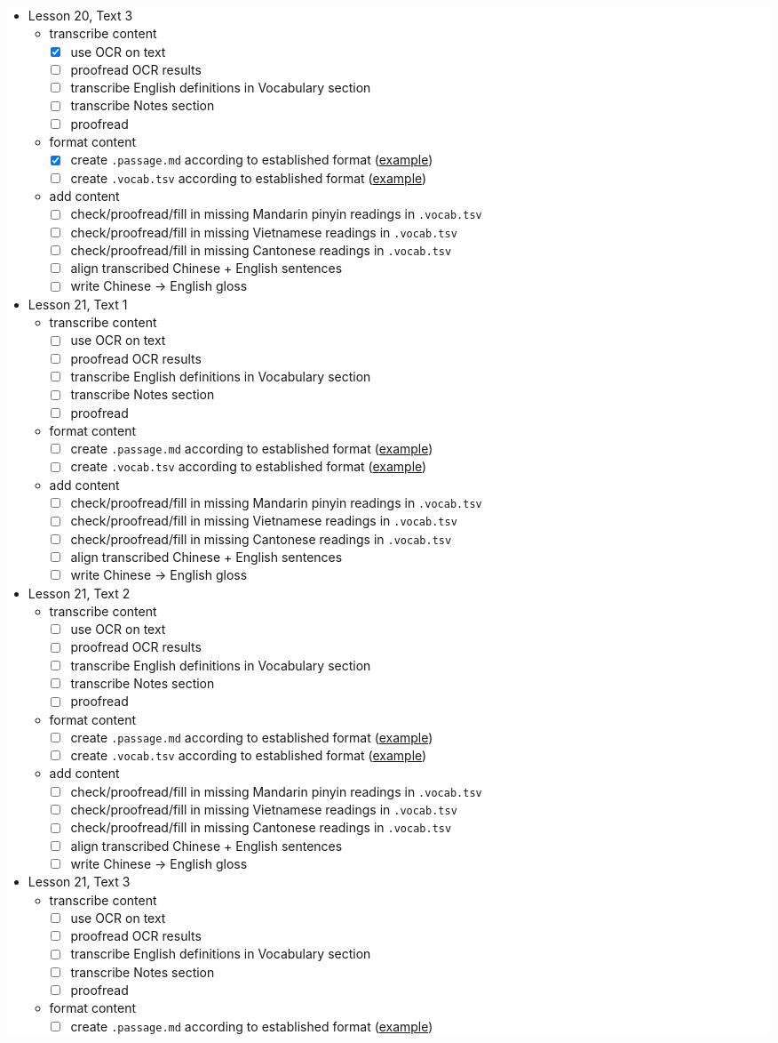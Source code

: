 - Lesson 20, Text 3
  - transcribe content
    - [x] use OCR on text
    - [ ] proofread OCR results
    - [ ] transcribe English definitions in Vocabulary section
    - [ ] transcribe Notes section
    - [ ] proofread
  - format content
    - [x] create `.passage.md` according to established format ([example](./texts/brandt-ch01-1.passage.md))
    - [ ] create `.vocab.tsv` according to established format ([example](./texts/brandt-ch01-1.vocab.tsv))
  - add content
    - [ ] check/proofread/fill in missing Mandarin pinyin readings in `.vocab.tsv`
    - [ ] check/proofread/fill in missing Vietnamese readings in `.vocab.tsv`
    - [ ] check/proofread/fill in missing Cantonese readings in `.vocab.tsv`
    - [ ] align transcribed Chinese + English sentences
    - [ ] write Chinese -> English gloss
- Lesson 21, Text 1
  - transcribe content
    - [ ] use OCR on text
    - [ ] proofread OCR results
    - [ ] transcribe English definitions in Vocabulary section
    - [ ] transcribe Notes section
    - [ ] proofread
  - format content
    - [ ] create `.passage.md` according to established format ([example](./texts/brandt-ch01-1.passage.md))
    - [ ] create `.vocab.tsv` according to established format ([example](./texts/brandt-ch01-1.vocab.tsv))
  - add content
    - [ ] check/proofread/fill in missing Mandarin pinyin readings in `.vocab.tsv`
    - [ ] check/proofread/fill in missing Vietnamese readings in `.vocab.tsv`
    - [ ] check/proofread/fill in missing Cantonese readings in `.vocab.tsv`
    - [ ] align transcribed Chinese + English sentences
    - [ ] write Chinese -> English gloss
- Lesson 21, Text 2
  - transcribe content
    - [ ] use OCR on text
    - [ ] proofread OCR results
    - [ ] transcribe English definitions in Vocabulary section
    - [ ] transcribe Notes section
    - [ ] proofread
  - format content
    - [ ] create `.passage.md` according to established format ([example](./texts/brandt-ch01-1.passage.md))
    - [ ] create `.vocab.tsv` according to established format ([example](./texts/brandt-ch01-1.vocab.tsv))
  - add content
    - [ ] check/proofread/fill in missing Mandarin pinyin readings in `.vocab.tsv`
    - [ ] check/proofread/fill in missing Vietnamese readings in `.vocab.tsv`
    - [ ] check/proofread/fill in missing Cantonese readings in `.vocab.tsv`
    - [ ] align transcribed Chinese + English sentences
    - [ ] write Chinese -> English gloss
- Lesson 21, Text 3
  - transcribe content
    - [ ] use OCR on text
    - [ ] proofread OCR results
    - [ ] transcribe English definitions in Vocabulary section
    - [ ] transcribe Notes section
    - [ ] proofread
  - format content
    - [ ] create `.passage.md` according to established format ([example](./texts/brandt-ch01-1.passage.md))